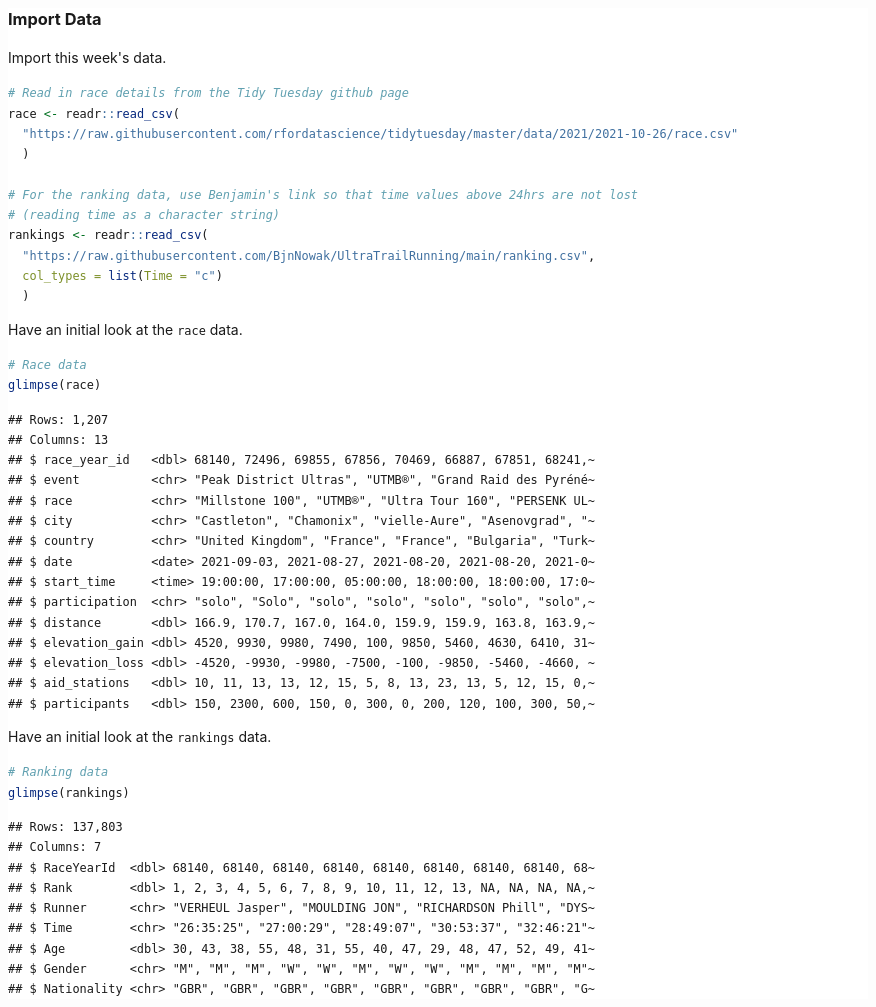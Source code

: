 
### Import Data
Import this week's data.  


```r
# Read in race details from the Tidy Tuesday github page
race <- readr::read_csv(
  "https://raw.githubusercontent.com/rfordatascience/tidytuesday/master/data/2021/2021-10-26/race.csv"
  )

# For the ranking data, use Benjamin's link so that time values above 24hrs are not lost
# (reading time as a character string)
rankings <- readr::read_csv(
  "https://raw.githubusercontent.com/BjnNowak/UltraTrailRunning/main/ranking.csv",
  col_types = list(Time = "c")
  )
```

Have an initial look at the `race` data.  


```r
# Race data
glimpse(race)
```

```
## Rows: 1,207
## Columns: 13
## $ race_year_id   <dbl> 68140, 72496, 69855, 67856, 70469, 66887, 67851, 68241,~
## $ event          <chr> "Peak District Ultras", "UTMB®", "Grand Raid des Pyréné~
## $ race           <chr> "Millstone 100", "UTMB®", "Ultra Tour 160", "PERSENK UL~
## $ city           <chr> "Castleton", "Chamonix", "vielle-Aure", "Asenovgrad", "~
## $ country        <chr> "United Kingdom", "France", "France", "Bulgaria", "Turk~
## $ date           <date> 2021-09-03, 2021-08-27, 2021-08-20, 2021-08-20, 2021-0~
## $ start_time     <time> 19:00:00, 17:00:00, 05:00:00, 18:00:00, 18:00:00, 17:0~
## $ participation  <chr> "solo", "Solo", "solo", "solo", "solo", "solo", "solo",~
## $ distance       <dbl> 166.9, 170.7, 167.0, 164.0, 159.9, 159.9, 163.8, 163.9,~
## $ elevation_gain <dbl> 4520, 9930, 9980, 7490, 100, 9850, 5460, 4630, 6410, 31~
## $ elevation_loss <dbl> -4520, -9930, -9980, -7500, -100, -9850, -5460, -4660, ~
## $ aid_stations   <dbl> 10, 11, 13, 13, 12, 15, 5, 8, 13, 23, 13, 5, 12, 15, 0,~
## $ participants   <dbl> 150, 2300, 600, 150, 0, 300, 0, 200, 120, 100, 300, 50,~
```

Have an initial look at the `rankings` data.    


```r
# Ranking data
glimpse(rankings)
```

```
## Rows: 137,803
## Columns: 7
## $ RaceYearId  <dbl> 68140, 68140, 68140, 68140, 68140, 68140, 68140, 68140, 68~
## $ Rank        <dbl> 1, 2, 3, 4, 5, 6, 7, 8, 9, 10, 11, 12, 13, NA, NA, NA, NA,~
## $ Runner      <chr> "VERHEUL Jasper", "MOULDING JON", "RICHARDSON Phill", "DYS~
## $ Time        <chr> "26:35:25", "27:00:29", "28:49:07", "30:53:37", "32:46:21"~
## $ Age         <dbl> 30, 43, 38, 55, 48, 31, 55, 40, 47, 29, 48, 47, 52, 49, 41~
## $ Gender      <chr> "M", "M", "M", "W", "W", "M", "W", "W", "M", "M", "M", "M"~
## $ Nationality <chr> "GBR", "GBR", "GBR", "GBR", "GBR", "GBR", "GBR", "GBR", "G~
```
